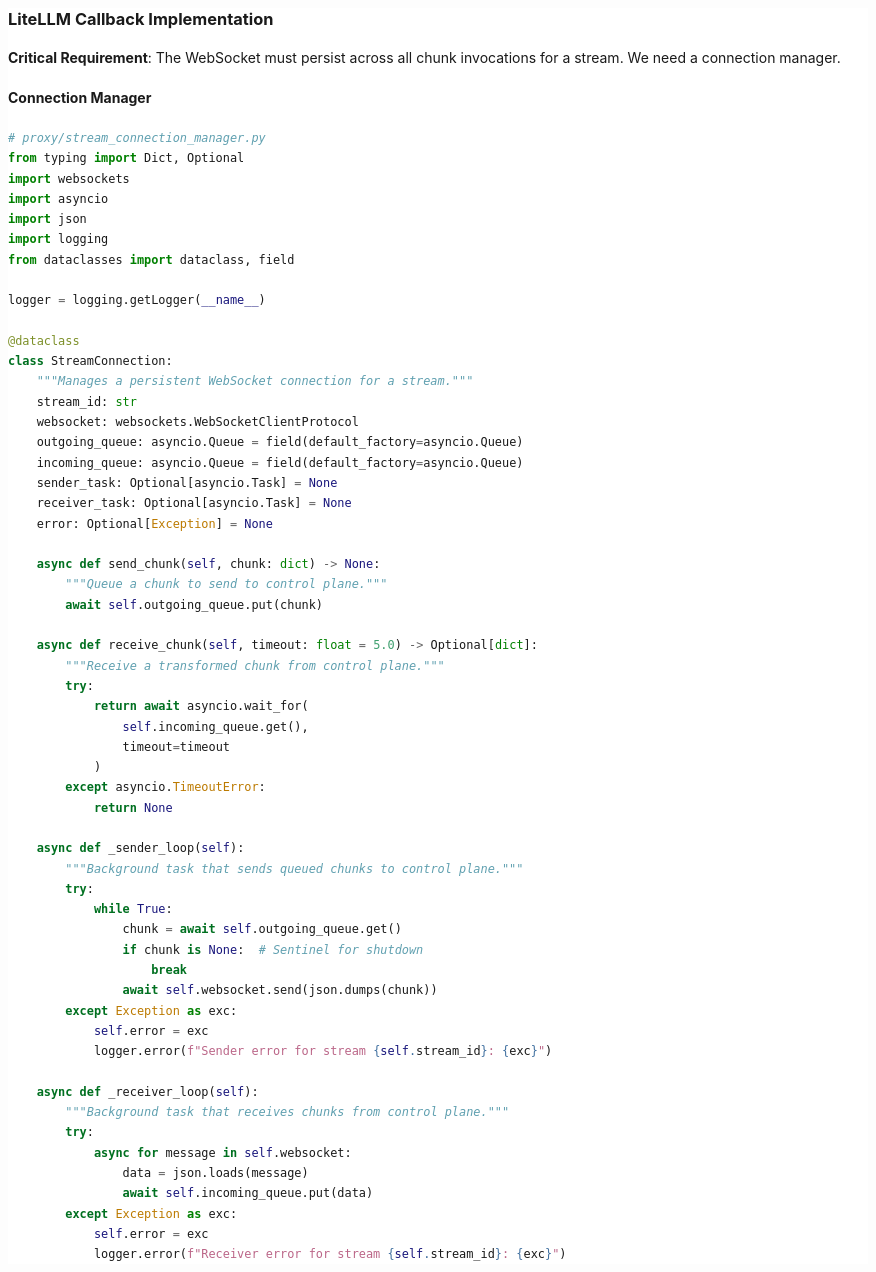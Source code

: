 ### LiteLLM Callback Implementation

**Critical Requirement**: The WebSocket must persist across all chunk invocations for a stream. We need a connection manager.

#### Connection Manager

```python
# proxy/stream_connection_manager.py
from typing import Dict, Optional
import websockets
import asyncio
import json
import logging
from dataclasses import dataclass, field

logger = logging.getLogger(__name__)

@dataclass
class StreamConnection:
    """Manages a persistent WebSocket connection for a stream."""
    stream_id: str
    websocket: websockets.WebSocketClientProtocol
    outgoing_queue: asyncio.Queue = field(default_factory=asyncio.Queue)
    incoming_queue: asyncio.Queue = field(default_factory=asyncio.Queue)
    sender_task: Optional[asyncio.Task] = None
    receiver_task: Optional[asyncio.Task] = None
    error: Optional[Exception] = None

    async def send_chunk(self, chunk: dict) -> None:
        """Queue a chunk to send to control plane."""
        await self.outgoing_queue.put(chunk)

    async def receive_chunk(self, timeout: float = 5.0) -> Optional[dict]:
        """Receive a transformed chunk from control plane."""
        try:
            return await asyncio.wait_for(
                self.incoming_queue.get(),
                timeout=timeout
            )
        except asyncio.TimeoutError:
            return None

    async def _sender_loop(self):
        """Background task that sends queued chunks to control plane."""
        try:
            while True:
                chunk = await self.outgoing_queue.get()
                if chunk is None:  # Sentinel for shutdown
                    break
                await self.websocket.send(json.dumps(chunk))
        except Exception as exc:
            self.error = exc
            logger.error(f"Sender error for stream {self.stream_id}: {exc}")

    async def _receiver_loop(self):
        """Background task that receives chunks from control plane."""
        try:
            async for message in self.websocket:
                data = json.loads(message)
                await self.incoming_queue.put(data)
        except Exception as exc:
            self.error = exc
            logger.error(f"Receiver error for stream {self.stream_id}: {exc}")
```